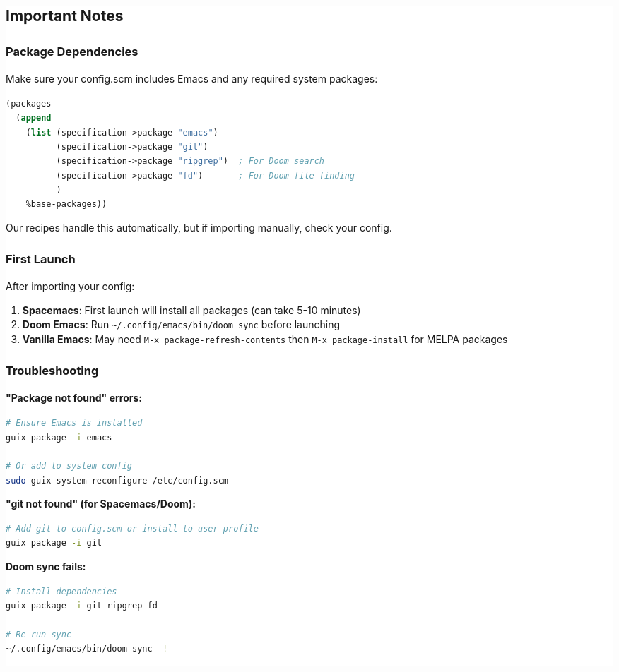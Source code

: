 
## Important Notes

### Package Dependencies

Make sure your config.scm includes Emacs and any required system packages:

```scheme
(packages
  (append
    (list (specification->package "emacs")
          (specification->package "git")
          (specification->package "ripgrep")  ; For Doom search
          (specification->package "fd")       ; For Doom file finding
          )
    %base-packages))
```

Our recipes handle this automatically, but if importing manually, check your config.

### First Launch

After importing your config:

1. **Spacemacs**: First launch will install all packages (can take 5-10 minutes)
2. **Doom Emacs**: Run `~/.config/emacs/bin/doom sync` before launching
3. **Vanilla Emacs**: May need `M-x package-refresh-contents` then `M-x package-install` for MELPA packages

### Troubleshooting

**"Package not found" errors:**
```bash
# Ensure Emacs is installed
guix package -i emacs

# Or add to system config
sudo guix system reconfigure /etc/config.scm
```

**"git not found" (for Spacemacs/Doom):**
```bash
# Add git to config.scm or install to user profile
guix package -i git
```

**Doom sync fails:**
```bash
# Install dependencies
guix package -i git ripgrep fd

# Re-run sync
~/.config/emacs/bin/doom sync -!
```

---